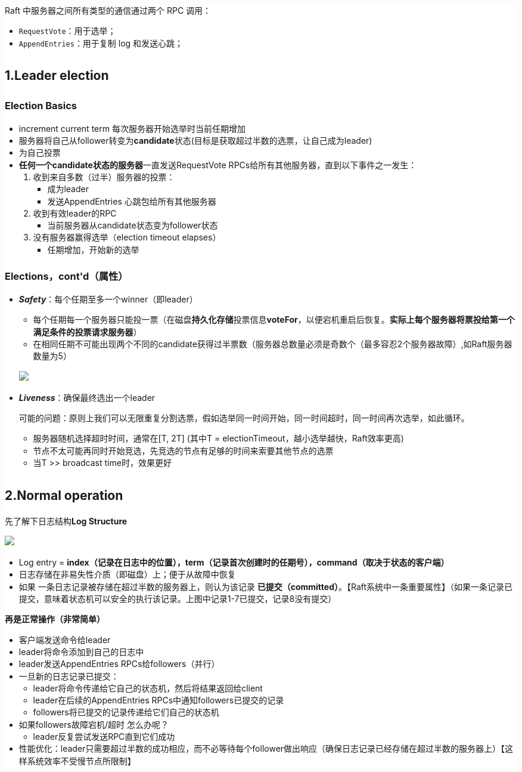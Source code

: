 Raft 中服务器之间所有类型的通信通过两个 RPC 调用：

- `RequestVote`：用于选举；
- `AppendEntries`：用于复制 log 和发送心跳；

## 1.Leader election

### Election Basics

- increment current term 每次服务器开始选举时当前任期增加
- 服务器将自己从follower转变为**candidate**状态(目标是获取超过半数的选票，让自己成为leader)
- 为自己投票
- **任何一个candidate状态的服务器**一直发送RequestVote RPCs给所有其他服务器，直到以下事件之一发生：
  1. 收到来自多数（过半）服务器的投票：
     - 成为leader
     - 发送AppendEntries 心跳包给所有其他服务器
  2. 收到有效leader的RPC
     - 当前服务器从candidate状态变为follower状态
  3. 没有服务器赢得选举（election timeout elapses）
     - 任期增加，开始新的选举

### Elections，cont'd（属性）

- ***Safety***：每个任期至多一个winner（即leader）

  - 每个任期每一个服务器只能投一票（在磁盘**持久化存储**投票信息**voteFor**，以便宕机重启后恢复。**实际上每个服务器将票投给第一个满足条件的投票请求服务器**）
  - 在相同任期不可能出现两个不同的candidate获得过半票数（服务器总数量必须是奇数个（最多容忍2个服务器故障）,如Raft服务器数量为5）

  ![](https://img.fzhiy.net/img/20210508095422.png)

- ***Liveness***：确保最终选出一个leader

  可能的问题：原则上我们可以无限重复分割选票，假如选举同一时间开始，同一时间超时，同一时间再次选举，如此循环。

  - 服务器随机选择超时时间，通常在[T, 2T] (其中T = electionTimeout，越小选举越快，Raft效率更高)
  - 节点不太可能再同时开始竞选，先竞选的节点有足够的时间来索要其他节点的选票
  - 当T >> broadcast time时，效果更好

## 2.Normal operation

先了解下日志结构**Log Structure**

![](https://img.fzhiy.net/img/20210508095626.png)

- Log entry = **index（记录在日志中的位置），term（记录首次创建时的任期号），command（取决于状态的客户端）**
- 日志存储在非易失性介质（即磁盘）上；便于从故障中恢复
- 如果 一条日志记录被存储在超过半数的服务器上，则认为该记录 **已提交（committed）**。【Raft系统中一条重要属性】（如果一条记录已提交，意味着状态机可以安全的执行该记录。上图中记录1-7已提交，记录8没有提交）

**再是正常操作（非常简单）**

- 客户端发送命令给leader
- leader将命令添加到自己的日志中
- leader发送AppendEntries RPCs给followers（并行）
- 一旦新的日志记录已提交：
  - leader将命令传递给它自己的状态机，然后将结果返回给client
  - leader在后续的AppendEntries RPCs中通知followers已提交的记录
  - followers将已提交的记录传递给它们自己的状态机
- 如果followers故障宕机/超时 怎么办呢？
  - leader反复尝试发送RPC直到它们成功
- 性能优化：leader只需要超过半数的成功相应，而不必等待每个follower做出响应（确保日志记录已经存储在超过半数的服务器上）【这样系统效率不受慢节点所限制】
